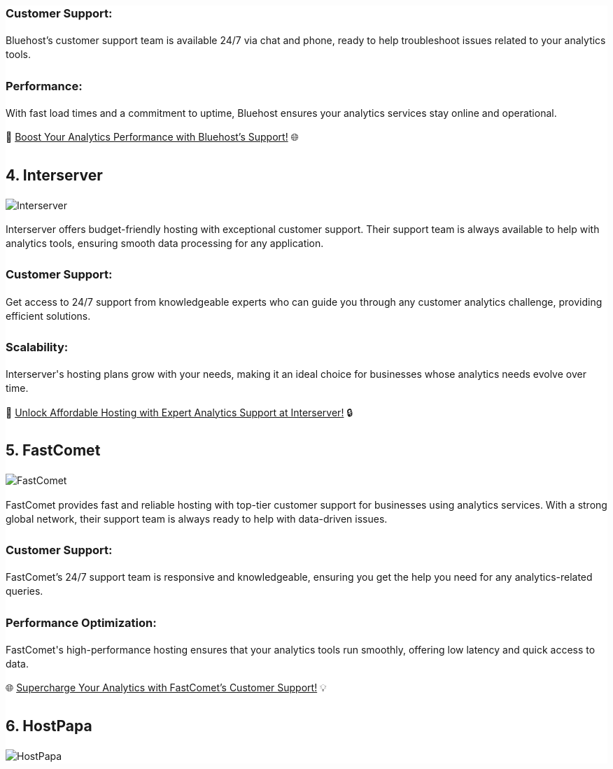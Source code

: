 ### Customer Support:
Bluehost’s customer support team is available 24/7 via chat and phone, ready to help troubleshoot issues related to your analytics tools.

### Performance:
With fast load times and a commitment to uptime, Bluehost ensures your analytics services stay online and operational.

🚀 [Boost Your Analytics Performance with Bluehost’s Support!](https://snipitx.com/bluehost-jy) 🌐

## 4. Interserver

![Interserver](https://i.imgur.com/OM5dOEW.jpeg "Interserver Hosting")

Interserver offers budget-friendly hosting with exceptional customer support. Their support team is always available to help with analytics tools, ensuring smooth data processing for any application.

### Customer Support:
Get access to 24/7 support from knowledgeable experts who can guide you through any customer analytics challenge, providing efficient solutions.

### Scalability:
Interserver's hosting plans grow with your needs, making it an ideal choice for businesses whose analytics needs evolve over time.

💸 [Unlock Affordable Hosting with Expert Analytics Support at Interserver!](https://snipitx.com/interserver-jy) 🔒

## 5. FastComet

![FastComet](https://i.imgur.com/7qgXuWp.png "FastComet Hosting")

FastComet provides fast and reliable hosting with top-tier customer support for businesses using analytics services. With a strong global network, their support team is always ready to help with data-driven issues.

### Customer Support:
FastComet’s 24/7 support team is responsive and knowledgeable, ensuring you get the help you need for any analytics-related queries.

### Performance Optimization:
FastComet's high-performance hosting ensures that your analytics tools run smoothly, offering low latency and quick access to data.

🌐 [Supercharge Your Analytics with FastComet’s Customer Support!](https://snipitx.com/fastcomet-jy) 💡

## 6. HostPapa

![HostPapa](https://i.imgur.com/ouDTkvl.jpeg "HostPapa Hosting")

